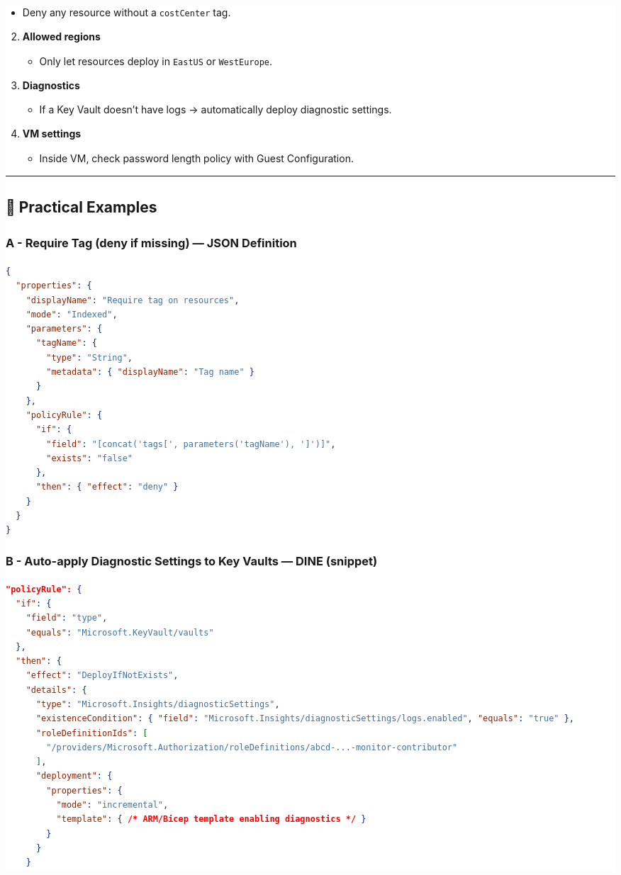    - Deny any resource without a `costCenter` tag.

2. **Allowed regions**

   - Only let resources deploy in `EastUS` or `WestEurope`.

3. **Diagnostics**

   - If a Key Vault doesn’t have logs → automatically deploy diagnostic settings.

4. **VM settings**

   - Inside VM, check password length policy with Guest Configuration.

---

## 🧪 Practical Examples

### A - **Require Tag** (deny if missing) — JSON Definition

```json
{
  "properties": {
    "displayName": "Require tag on resources",
    "mode": "Indexed",
    "parameters": {
      "tagName": {
        "type": "String",
        "metadata": { "displayName": "Tag name" }
      }
    },
    "policyRule": {
      "if": {
        "field": "[concat('tags[', parameters('tagName'), ']')]",
        "exists": "false"
      },
      "then": { "effect": "deny" }
    }
  }
}
```

### B - **Auto-apply Diagnostic Settings** to Key Vaults — DINE (snippet)

```json
"policyRule": {
  "if": {
    "field": "type",
    "equals": "Microsoft.KeyVault/vaults"
  },
  "then": {
    "effect": "DeployIfNotExists",
    "details": {
      "type": "Microsoft.Insights/diagnosticSettings",
      "existenceCondition": { "field": "Microsoft.Insights/diagnosticSettings/logs.enabled", "equals": "true" },
      "roleDefinitionIds": [
        "/providers/Microsoft.Authorization/roleDefinitions/abcd-...-monitor-contributor"
      ],
      "deployment": {
        "properties": {
          "mode": "incremental",
          "template": { /* ARM/Bicep template enabling diagnostics */ }
        }
      }
    }
```